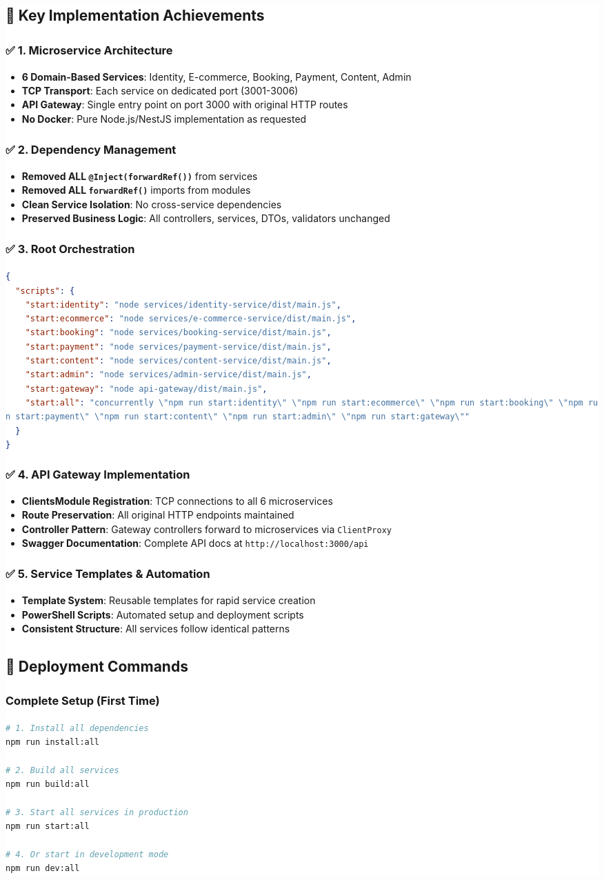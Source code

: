 ## 🔧 **Key Implementation Achievements**

### ✅ **1. Microservice Architecture**
- **6 Domain-Based Services**: Identity, E-commerce, Booking, Payment, Content, Admin
- **TCP Transport**: Each service on dedicated port (3001-3006)
- **API Gateway**: Single entry point on port 3000 with original HTTP routes
- **No Docker**: Pure Node.js/NestJS implementation as requested

### ✅ **2. Dependency Management**
- **Removed ALL `@Inject(forwardRef())`** from services
- **Removed ALL `forwardRef()`** imports from modules  
- **Clean Service Isolation**: No cross-service dependencies
- **Preserved Business Logic**: All controllers, services, DTOs, validators unchanged

### ✅ **3. Root Orchestration**
```json
{
  "scripts": {
    "start:identity": "node services/identity-service/dist/main.js",
    "start:ecommerce": "node services/e-commerce-service/dist/main.js", 
    "start:booking": "node services/booking-service/dist/main.js",
    "start:payment": "node services/payment-service/dist/main.js",
    "start:content": "node services/content-service/dist/main.js",
    "start:admin": "node services/admin-service/dist/main.js",
    "start:gateway": "node api-gateway/dist/main.js",
    "start:all": "concurrently \"npm run start:identity\" \"npm run start:ecommerce\" \"npm run start:booking\" \"npm run start:payment\" \"npm run start:content\" \"npm run start:admin\" \"npm run start:gateway\""
  }
}
```

### ✅ **4. API Gateway Implementation**
- **ClientsModule Registration**: TCP connections to all 6 microservices
- **Route Preservation**: All original HTTP endpoints maintained
- **Controller Pattern**: Gateway controllers forward to microservices via `ClientProxy`
- **Swagger Documentation**: Complete API docs at `http://localhost:3000/api`

### ✅ **5. Service Templates & Automation**
- **Template System**: Reusable templates for rapid service creation
- **PowerShell Scripts**: Automated setup and deployment scripts
- **Consistent Structure**: All services follow identical patterns

## 🚀 **Deployment Commands**

### **Complete Setup (First Time)**
```bash
# 1. Install all dependencies
npm run install:all

# 2. Build all services
npm run build:all

# 3. Start all services in production
npm run start:all

# 4. Or start in development mode
npm run dev:all
```
